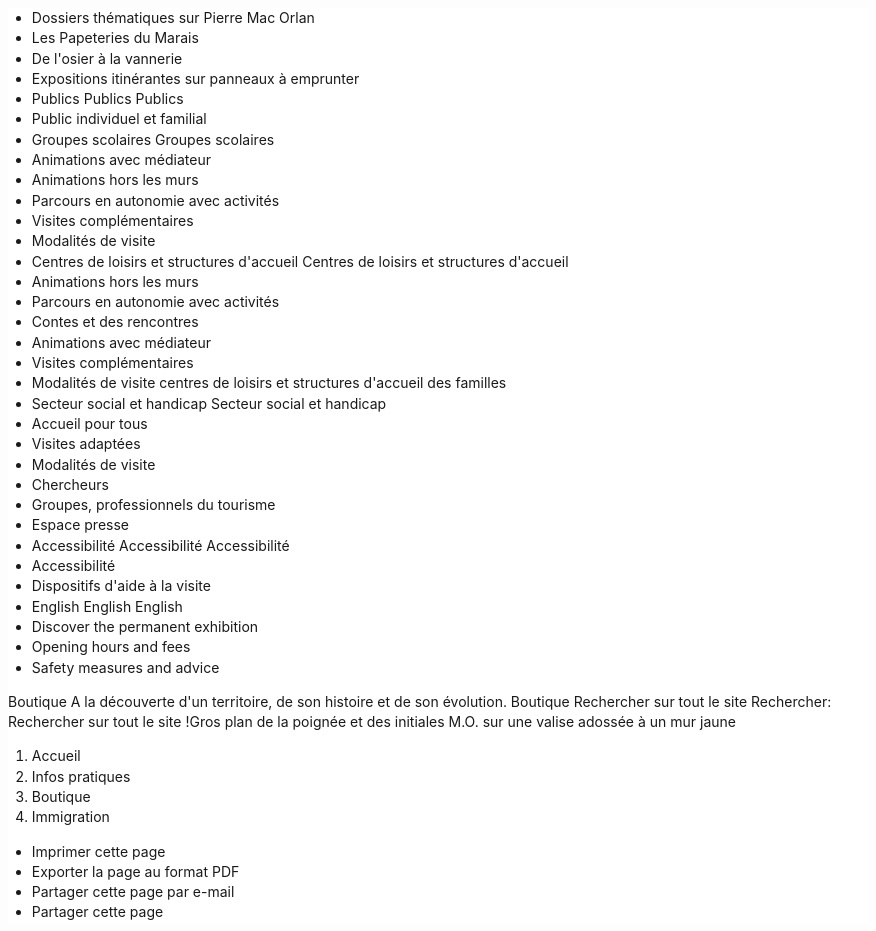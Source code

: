  * Dossiers thématiques sur Pierre Mac Orlan
 * Les Papeteries du Marais
 * De l'osier à la vannerie
 * Expositions itinérantes sur panneaux à emprunter
 * Publics Publics 
Publics
 * Public individuel et familial
 * Groupes scolaires Groupes scolaires
 * Animations avec médiateur
 * Animations hors les murs
 * Parcours en autonomie avec activités
 * Visites complémentaires
 * Modalités de visite
 * Centres de loisirs et structures d'accueil Centres de loisirs et structures d'accueil
 * Animations hors les murs
 * Parcours en autonomie avec activités
 * Contes et des rencontres
 * Animations avec médiateur
 * Visites complémentaires
 * Modalités de visite centres de loisirs et structures d'accueil des familles
 * Secteur social et handicap Secteur social et handicap
 * Accueil pour tous
 * Visites adaptées
 * Modalités de visite
 * Chercheurs
 * Groupes, professionnels du tourisme
 * Espace presse
 * Accessibilité Accessibilité 
Accessibilité
 * Accessibilité
 * Dispositifs d'aide à la visite
 * English English 
English
 * Discover the permanent exhibition
 * Opening hours and fees
 * Safety measures and advice

Boutique
A la découverte d'un territoire, de son histoire et de son évolution.
Boutique
Rechercher sur tout le site
Rechercher:
Rechercher sur tout le site
!Gros plan de la poignée et des initiales M.O. sur une valise adossée à un mur jaune
 1. Accueil
 2. Infos pratiques
 3. Boutique
 4. Immigration 

 * Imprimer cette page 
 * Exporter la page au format PDF 
 * Partager cette page par e-mail 
 * Partager cette page 
